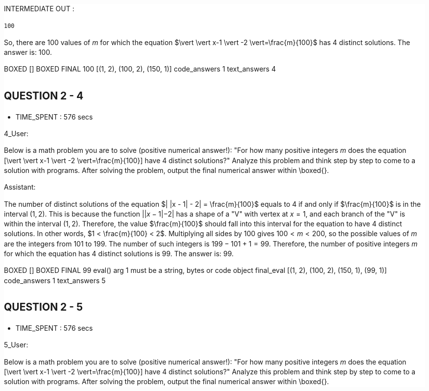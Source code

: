 INTERMEDIATE OUT :
```output
100
```
So, there are $100$ values of $m$ for which the equation $\vert \vert x-1 \vert -2 \vert=\frac{m}{100}$ has $4$ distinct solutions. The answer is: $100$.

BOXED []
BOXED FINAL 100
[(1, 2), (100, 2), (150, 1)]
code_answers 1 text_answers 4



## QUESTION 2 - 4 
- TIME_SPENT : 576 secs

4_User:

Below is a math problem you are to solve (positive numerical answer!):
"For how many positive integers $m$ does the equation \[\vert \vert x-1 \vert -2 \vert=\frac{m}{100}\] have $4$ distinct solutions?"
Analyze this problem and think step by step to come to a solution with programs. After solving the problem, output the final numerical answer within \boxed{}.

Assistant:

 The number of distinct solutions of the equation $| |x - 1| - 2| = \frac{m}{100}$ equals to $4$ if and only if $\frac{m}{100}$ is in the interval $(1, 2)$. This is because the function $| |x - 1| - 2|$ has a shape of a "V" with vertex at $x = 1$, and each branch of the "V" is within the interval $(1, 2)$. Therefore, the value $\frac{m}{100}$ should fall into this interval for the equation to have $4$ distinct solutions. In other words, $1 < \frac{m}{100} < 2$. Multiplying all sides by $100$ gives $100 < m < 200$, so the possible values of $m$ are the integers from $101$ to $199$. The number of such integers is $199 - 101 + 1 = 99$. Therefore, the number of positive integers $m$ for which the equation has $4$ distinct solutions is $99$.
The answer is: $99$.

BOXED []
BOXED FINAL 99
eval() arg 1 must be a string, bytes or code object final_eval
[(1, 2), (100, 2), (150, 1), (99, 1)]
code_answers 1 text_answers 5



## QUESTION 2 - 5 
- TIME_SPENT : 576 secs

5_User:

Below is a math problem you are to solve (positive numerical answer!):
"For how many positive integers $m$ does the equation \[\vert \vert x-1 \vert -2 \vert=\frac{m}{100}\] have $4$ distinct solutions?"
Analyze this problem and think step by step to come to a solution with programs. After solving the problem, output the final numerical answer within \boxed{}.
